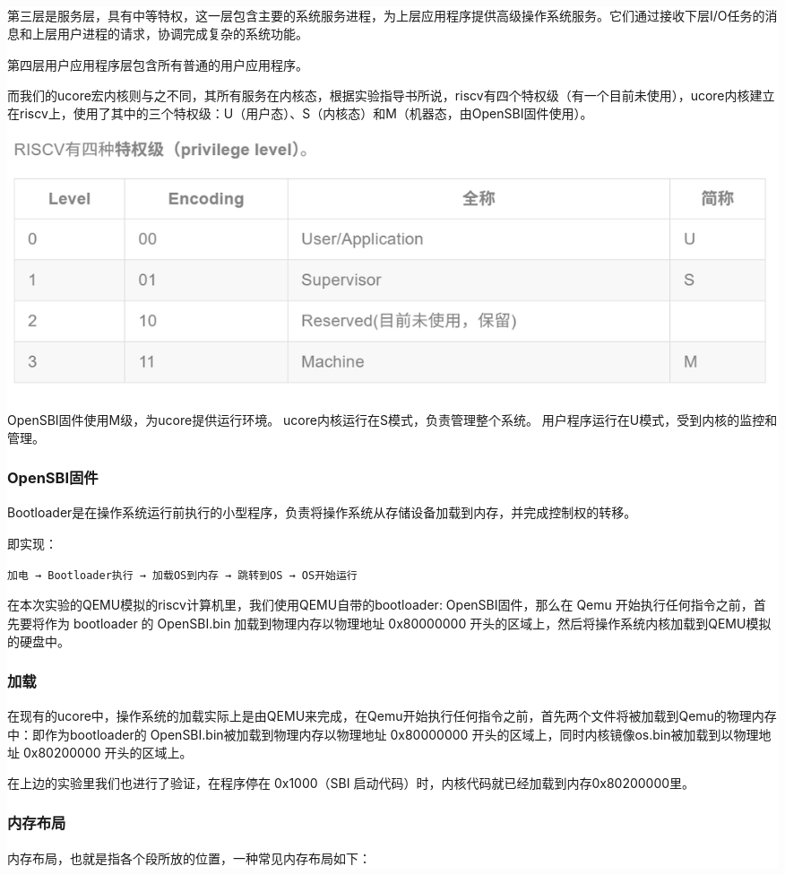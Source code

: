 第三层是服务层，具有中等特权，这一层包含主要的系统服务进程，为上层应用程序提供高级操作系统服务。它们通过接收下层I/O任务的消息和上层用户进程的请求，协调完成复杂的系统功能。

第四层用户应用程序层包含所有普通的用户应用程序。

而我们的ucore宏内核则与之不同，其所有服务在内核态，根据实验指导书所说，riscv有四个特权级（有一个目前未使用），ucore内核建立在riscv上，使用了其中的三个特权级：U（用户态）、S（内核态）和M（机器态，由OpenSBI固件使用）。  
<p align="center">
  <img src="picture/pic13.png" alt="figure">
</p>

OpenSBI固件使用M级，为ucore提供运行环境。
ucore内核运行在S模式，负责管理整个系统。
用户程序运行在U模式，受到内核的监控和管理。


### OpenSBI固件
Bootloader是在操作系统运行前执行的小型程序，负责将操作系统从存储设备加载到内存，并完成控制权的转移。

即实现：

    加电 → Bootloader执行 → 加载OS到内存 → 跳转到OS → OS开始运行


在本次实验的QEMU模拟的riscv计算机里，我们使用QEMU自带的bootloader: OpenSBI固件，那么在 Qemu 开始执行任何指令之前，首先要将作为 bootloader 的 OpenSBI.bin 加载到物理内存以物理地址 0x80000000 开头的区域上，然后将操作系统内核加载到QEMU模拟的硬盘中。

### 加载

在现有的ucore中，操作系统的加载实际上是由QEMU来完成，在Qemu开始执行任何指令之前，首先两个文件将被加载到Qemu的物理内存中：即作为bootloader的 OpenSBI.bin被加载到物理内存以物理地址 0x80000000 开头的区域上，同时内核镜像os.bin被加载到以物理地址 0x80200000 开头的区域上。

在上边的实验里我们也进行了验证，在程序停在 0x1000（SBI 启动代码）时，内核代码就已经加载到内存0x80200000里。

### 内存布局
内存布局，也就是指各个段所放的位置，一种常见内存布局如下：
<p align="center">